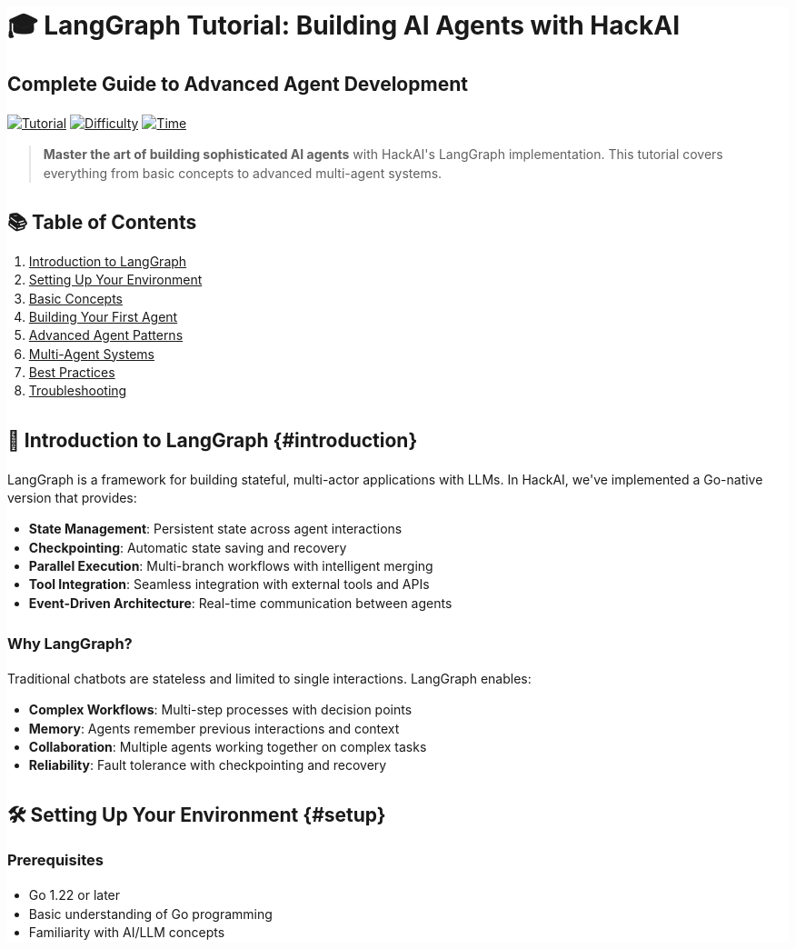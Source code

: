# 🎓 LangGraph Tutorial: Building AI Agents with HackAI
## Complete Guide to Advanced Agent Development

[![Tutorial](https://img.shields.io/badge/Tutorial-Complete-green.svg)](https://github.com/DimaJoyti/HackAI)
[![Difficulty](https://img.shields.io/badge/Difficulty-Intermediate-orange.svg)](https://github.com/DimaJoyti/HackAI)
[![Time](https://img.shields.io/badge/Time-2--3%20hours-blue.svg)](https://github.com/DimaJoyti/HackAI)

> **Master the art of building sophisticated AI agents** with HackAI's LangGraph implementation. This tutorial covers everything from basic concepts to advanced multi-agent systems.

## 📚 Table of Contents

1. [Introduction to LangGraph](#introduction)
2. [Setting Up Your Environment](#setup)
3. [Basic Concepts](#concepts)
4. [Building Your First Agent](#first-agent)
5. [Advanced Agent Patterns](#advanced-patterns)
6. [Multi-Agent Systems](#multi-agent)
7. [Best Practices](#best-practices)
8. [Troubleshooting](#troubleshooting)

## 🌟 Introduction to LangGraph {#introduction}

LangGraph is a framework for building stateful, multi-actor applications with LLMs. In HackAI, we've implemented a Go-native version that provides:

- **State Management**: Persistent state across agent interactions
- **Checkpointing**: Automatic state saving and recovery
- **Parallel Execution**: Multi-branch workflows with intelligent merging
- **Tool Integration**: Seamless integration with external tools and APIs
- **Event-Driven Architecture**: Real-time communication between agents

### Why LangGraph?

Traditional chatbots are stateless and limited to single interactions. LangGraph enables:

- **Complex Workflows**: Multi-step processes with decision points
- **Memory**: Agents remember previous interactions and context
- **Collaboration**: Multiple agents working together on complex tasks
- **Reliability**: Fault tolerance with checkpointing and recovery

## 🛠️ Setting Up Your Environment {#setup}

### Prerequisites

- Go 1.22 or later
- Basic understanding of Go programming
- Familiarity with AI/LLM concepts
